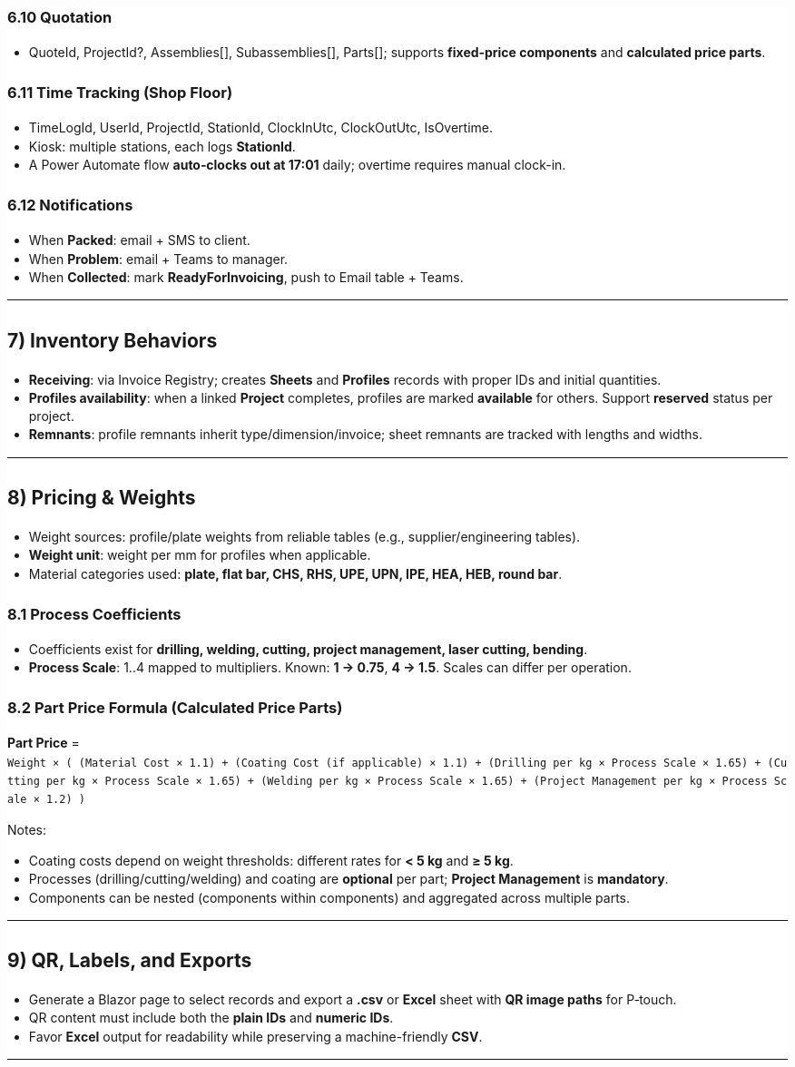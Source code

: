 ### 6.10 Quotation
- QuoteId, ProjectId?, Assemblies[], Subassemblies[], Parts[]; supports **fixed‑price components** and **calculated price parts**.

### 6.11 Time Tracking (Shop Floor)
- TimeLogId, UserId, ProjectId, StationId, ClockInUtc, ClockOutUtc, IsOvertime.
- Kiosk: multiple stations, each logs **StationId**.
- A Power Automate flow **auto‑clocks out at 17:01** daily; overtime requires manual clock-in.

### 6.12 Notifications
- When **Packed**: email + SMS to client.
- When **Problem**: email + Teams to manager.
- When **Collected**: mark **ReadyForInvoicing**, push to Email table + Teams.

---
## 7) Inventory Behaviors
- **Receiving**: via Invoice Registry; creates **Sheets** and **Profiles** records with proper IDs and initial quantities.
- **Profiles availability**: when a linked **Project** completes, profiles are marked **available** for others. Support **reserved** status per project.
- **Remnants**: profile remnants inherit type/dimension/invoice; sheet remnants are tracked with lengths and widths.

---
## 8) Pricing & Weights
- Weight sources: profile/plate weights from reliable tables (e.g., supplier/engineering tables).
- **Weight unit**: weight per mm for profiles when applicable.
- Material categories used: **plate, flat bar, CHS, RHS, UPE, UPN, IPE, HEA, HEB, round bar**.

### 8.1 Process Coefficients
- Coefficients exist for **drilling, welding, cutting, project management, laser cutting, bending**.
- **Process Scale**: 1..4 mapped to multipliers. Known: **1 → 0.75**, **4 → 1.5**. Scales can differ per operation.

### 8.2 Part Price Formula (Calculated Price Parts)
**Part Price** =  
`Weight × ( (Material Cost × 1.1) + (Coating Cost (if applicable) × 1.1) + (Drilling per kg × Process Scale × 1.65) + (Cutting per kg × Process Scale × 1.65) + (Welding per kg × Process Scale × 1.65) + (Project Management per kg × Process Scale × 1.2) )`

Notes:
- Coating costs depend on weight thresholds: different rates for **< 5 kg** and **≥ 5 kg**.
- Processes (drilling/cutting/welding) and coating are **optional** per part; **Project Management** is **mandatory**.
- Components can be nested (components within components) and aggregated across multiple parts.

---
## 9) QR, Labels, and Exports
- Generate a Blazor page to select records and export a **.csv** or **Excel** sheet with **QR image paths** for P‑touch.
- QR content must include both the **plain IDs** and **numeric IDs**.
- Favor **Excel** output for readability while preserving a machine-friendly **CSV**.

---